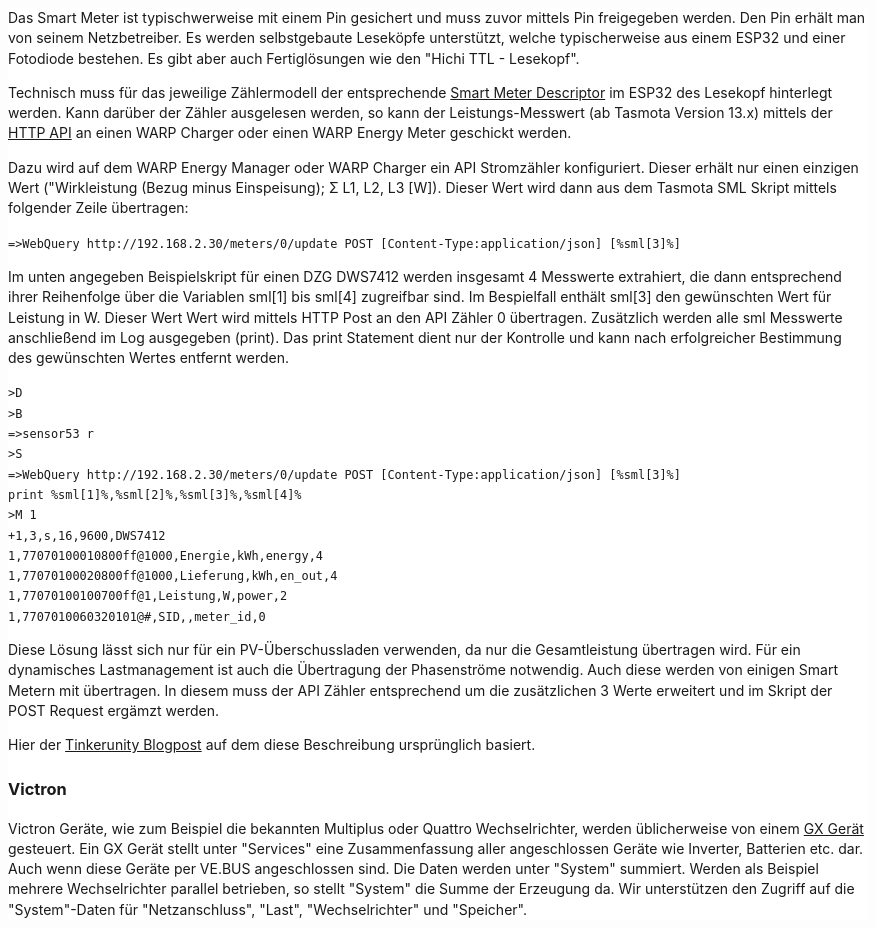 Das Smart Meter ist typischwerweise mit einem Pin gesichert und muss zuvor mittels Pin freigegeben werden. Den Pin erhält man von seinem Netzbetreiber. Es werden selbstgebaute Leseköpfe unterstützt, welche typischerweise aus einem
ESP32 und einer Fotodiode bestehen. Es gibt aber auch Fertiglösungen wie den "Hichi TTL - Lesekopf".

Technisch muss für das jeweilige Zählermodell der entsprechende [Smart Meter Descriptor](https://tasmota.github.io/docs/Smart-Meter-Interface/#smart-meter-descriptors) im ESP32 des Lesekopf hinterlegt werden.
Kann darüber der Zähler ausgelesen werden, so kann der Leistungs-Messwert (ab Tasmota Version 13.x) mittels der [HTTP API](/docs/interfaces/mqtt_http/api_reference/meters.mdx)
 an einen WARP Charger oder einen WARP Energy Meter geschickt werden.

Dazu wird auf dem WARP Energy Manager oder WARP Charger ein API Stromzähler konfiguriert. Dieser erhält nur einen einzigen Wert ("Wirk­leistung (Bezug minus Ein­speisung); Σ L1, L2, L3 \[W\]).
Dieser Wert wird dann aus dem Tasmota SML Skript mittels folgender Zeile übertragen:

```
=>WebQuery http://192.168.2.30/meters/0/update POST [Content-Type:application/json] [%sml[3]%]
```

Im unten angegeben Beispielskript für einen DZG DWS7412 werden insgesamt 4 Messwerte extrahiert, die dann entsprechend ihrer Reihenfolge über die Variablen sml\[1\] bis sml\[4\] zugreifbar sind. Im Bespielfall enthält sml\[3\] den gewünschten Wert für Leistung in W. Dieser Wert Wert wird mittels HTTP Post an den API Zähler 0 übertragen. Zusätzlich werden alle sml Messwerte anschließend im Log ausgegeben (print). Das print Statement dient nur der Kontrolle und kann nach erfolgreicher Bestimmung des gewünschten Wertes entfernt werden.

```
>D
>B
=>sensor53 r
>S
=>WebQuery http://192.168.2.30/meters/0/update POST [Content-Type:application/json] [%sml[3]%]
print %sml[1]%,%sml[2]%,%sml[3]%,%sml[4]%
>M 1
+1,3,s,16,9600,DWS7412
1,77070100010800ff@1000,Energie,kWh,energy,4
1,77070100020800ff@1000,Lieferung,kWh,en_out,4
1,77070100100700ff@1,Leistung,W,power,2
1,7707010060320101@#,SID,,meter_id,0
```

Diese Lösung lässt sich nur für ein PV-Überschussladen verwenden, da nur die Gesamtleistung übertragen wird. Für ein dynamisches Lastmanagement ist auch die Übertragung der Phasenströme notwendig. Auch diese werden von einigen Smart Metern mit übertragen. In diesem muss der API Zähler entsprechend um die zusätzlichen 3 Werte erweitert und im Skript der POST Request ergämzt werden.

Hier der [Tinkerunity Blogpost](https://www.tinkerunity.org/topic/12255-z%C3%A4hler-des-netzbetreibers-sml-ir-hichi%E2%80%A6-f%C3%BCr-pv-%C3%BCberschuss/?do=findComment&comment=55374)
auf dem diese Beschreibung ursprünglich basiert.

### Victron

Victron Geräte, wie zum Beispiel die bekannten Multiplus oder Quattro Wechselrichter, werden üblicherweise von einem [GX Gerät](https://www.victronenergy.com/live/venus-os:start) gesteuert.
Ein GX Gerät stellt unter "Services" eine Zusammenfassung aller angeschlossen Geräte wie Inverter, Batterien etc. dar. Auch wenn diese Geräte per VE.BUS angeschlossen sind. Die Daten werden unter "System" summiert.
Werden als Beispiel mehrere Wechselrichter parallel betrieben, so stellt "System" die Summe der Erzeugung da. Wir unterstützen den Zugriff auf die "System"-Daten für "Netzanschluss",
"Last", "Wechselrichter" und "Speicher".
